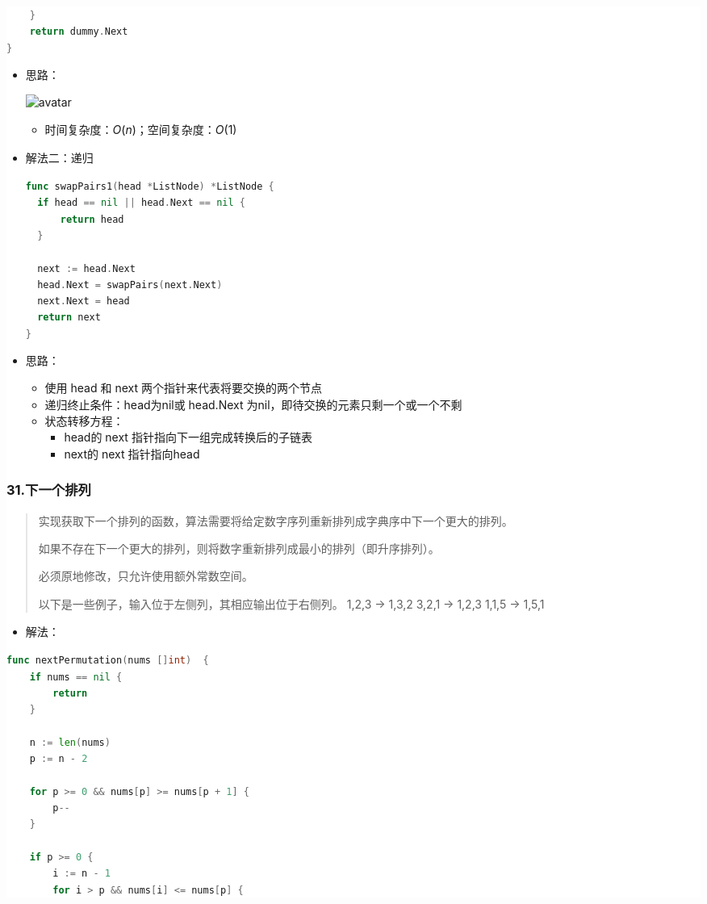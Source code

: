 ```go
	}
	return dummy.Next
}
```

- 思路：

  ![avatar](pic\lc24.png)

  - 时间复杂度：$O(n)$；空间复杂度：$O(1)$

- 解法二：递归

  ```go
  func swapPairs1(head *ListNode) *ListNode {
  	if head == nil || head.Next == nil {
  		return head
  	}
  
  	next := head.Next
  	head.Next = swapPairs(next.Next)
  	next.Next = head
  	return next
  }
  ```

- 思路：

  - 使用 head 和 next 两个指针来代表将要交换的两个节点
  - 递归终止条件：head为nil或 head.Next 为nil，即待交换的元素只剩一个或一个不剩
  - 状态转移方程：
    - head的 next 指针指向下一组完成转换后的子链表
    - next的 next 指针指向head



### 31.下一个排列

>实现获取下一个排列的函数，算法需要将给定数字序列重新排列成字典序中下一个更大的排列。
>
>如果不存在下一个更大的排列，则将数字重新排列成最小的排列（即升序排列）。
>
>必须原地修改，只允许使用额外常数空间。
>
>以下是一些例子，输入位于左侧列，其相应输出位于右侧列。
>1,2,3 → 1,3,2
>3,2,1 → 1,2,3
>1,1,5 → 1,5,1
>

- 解法：

```go
func nextPermutation(nums []int)  {
    if nums == nil {
        return 
    }
    
    n := len(nums)
    p := n - 2
    
    for p >= 0 && nums[p] >= nums[p + 1] {
        p--
    }
    
    if p >= 0 {
        i := n - 1
        for i > p && nums[i] <= nums[p] {
```